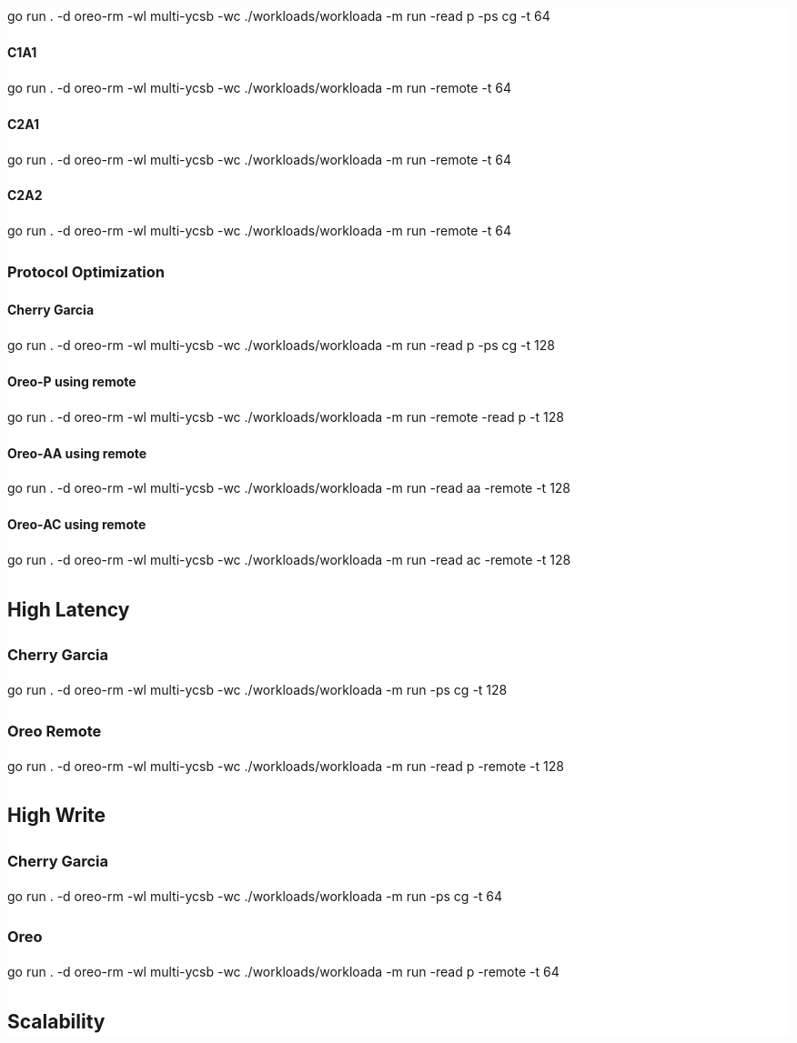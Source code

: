 go run . -d oreo-rm -wl multi-ycsb -wc ./workloads/workloada -m run -read p -ps cg -t 64

#### C1A1

go run . -d oreo-rm -wl multi-ycsb -wc ./workloads/workloada -m run -remote -t 64

#### C2A1

go run . -d oreo-rm -wl multi-ycsb -wc ./workloads/workloada -m run -remote -t 64

#### C2A2

go run . -d oreo-rm -wl multi-ycsb -wc ./workloads/workloada -m run -remote -t 64

### Protocol Optimization

#### Cherry Garcia

go run . -d oreo-rm -wl multi-ycsb -wc ./workloads/workloada -m run -read p -ps cg -t 128

#### Oreo-P using remote

go run . -d oreo-rm -wl multi-ycsb -wc ./workloads/workloada -m run -remote -read p -t 128

#### Oreo-AA using remote

go run . -d oreo-rm -wl multi-ycsb -wc ./workloads/workloada -m run -read aa -remote -t 128

#### Oreo-AC using remote

go run . -d oreo-rm -wl multi-ycsb -wc ./workloads/workloada -m run -read ac -remote -t 128

## High Latency

### Cherry Garcia

go run . -d oreo-rm -wl multi-ycsb -wc ./workloads/workloada -m run -ps cg -t 128

### Oreo Remote

go run . -d oreo-rm -wl multi-ycsb -wc ./workloads/workloada -m run -read p -remote -t 128

## High Write

### Cherry Garcia

go run . -d oreo-rm -wl multi-ycsb -wc ./workloads/workloada -m run -ps cg -t 64

### Oreo

go run . -d oreo-rm -wl multi-ycsb -wc ./workloads/workloada -m run -read p -remote -t 64

## Scalability
